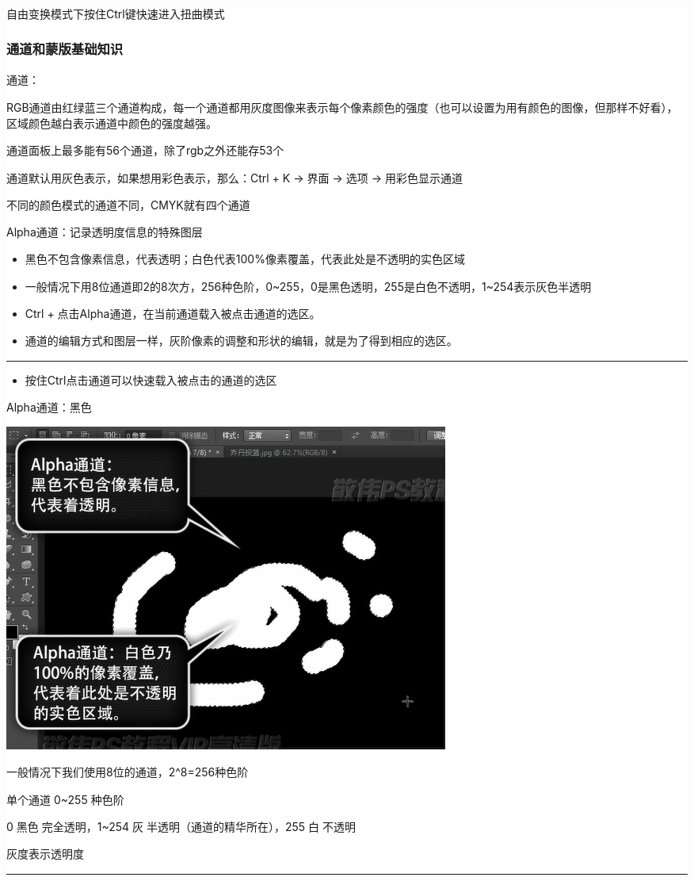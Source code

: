 自由变换模式下按住Ctrl键快速进入扭曲模式

### 通道和蒙版基础知识

通道：

RGB通道由红绿蓝三个通道构成，每一个通道都用灰度图像来表示每个像素颜色的强度（也可以设置为用有颜色的图像，但那样不好看），区域颜色越白表示通道中颜色的强度越强。

通道面板上最多能有56个通道，除了rgb之外还能存53个

通道默认用灰色表示，如果想用彩色表示，那么：Ctrl + K -> 界面 -> 选项 -> 用彩色显示通道

不同的颜色模式的通道不同，CMYK就有四个通道

Alpha通道：记录透明度信息的特殊图层

- 黑色不包含像素信息，代表透明；白色代表100%像素覆盖，代表此处是不透明的实色区域 
- 一般情况下用8位通道即2的8次方，256种色阶，0~255，0是黑色透明，255是白色不透明，1~254表示灰色半透明

- Ctrl + 点击Alpha通道，在当前通道载入被点击通道的选区。 
- 通道的编辑方式和图层一样，灰阶像素的调整和形状的编辑，就是为了得到相应的选区。

---

- 按住Ctrl点击通道可以快速载入被点击的通道的选区

Alpha通道：黑色

![image-20210816074736391](基础.imgs/image-20210816074736391.png)

一般情况下我们使用8位的通道，2^8=256种色阶

单个通道 0~255 种色阶

0 黑色 完全透明，1~254 灰 半透明（通道的精华所在），255 白 不透明

灰度表示透明度

---